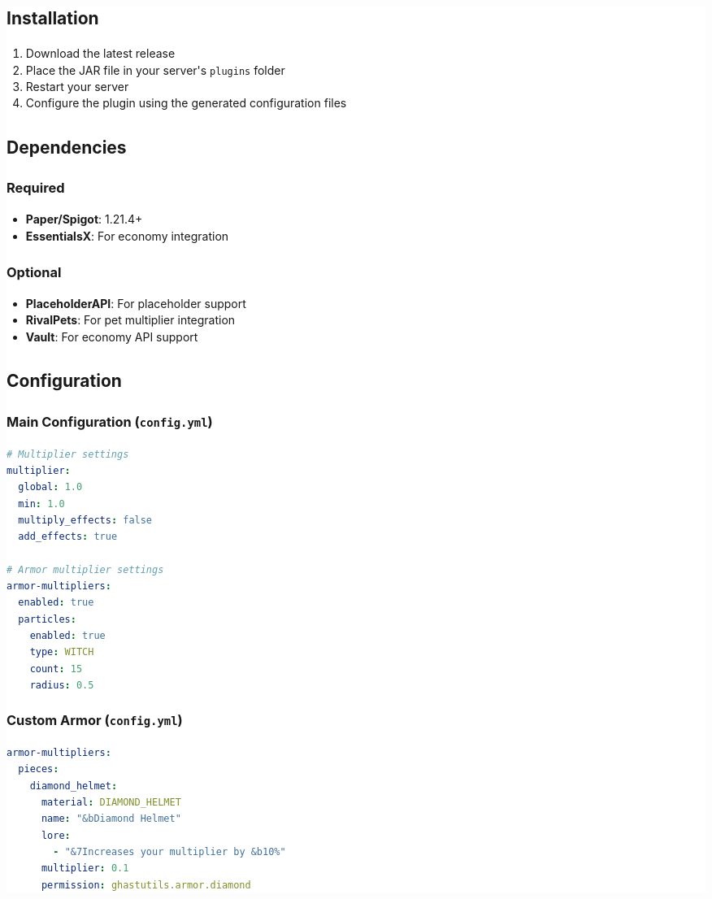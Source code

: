 ## Installation

1. Download the latest release
2. Place the JAR file in your server's `plugins` folder
3. Restart your server
4. Configure the plugin using the generated configuration files

## Dependencies

### Required
- **Paper/Spigot**: 1.21.4+
- **EssentialsX**: For economy integration

### Optional
- **PlaceholderAPI**: For placeholder support
- **RivalPets**: For pet multiplier integration
- **Vault**: For economy API support

## Configuration

### Main Configuration (`config.yml`)
```yaml
# Multiplier settings
multiplier:
  global: 1.0
  min: 1.0
  multiply_effects: false
  add_effects: true

# Armor multiplier settings
armor-multipliers:
  enabled: true
  particles:
    enabled: true
    type: WITCH
    count: 15
    radius: 0.5
```

### Custom Armor (`config.yml`)
```yaml
armor-multipliers:
  pieces:
    diamond_helmet:
      material: DIAMOND_HELMET
      name: "&bDiamond Helmet"
      lore:
        - "&7Increases your multiplier by &b10%"
      multiplier: 0.1
      permission: ghastutils.armor.diamond
```
